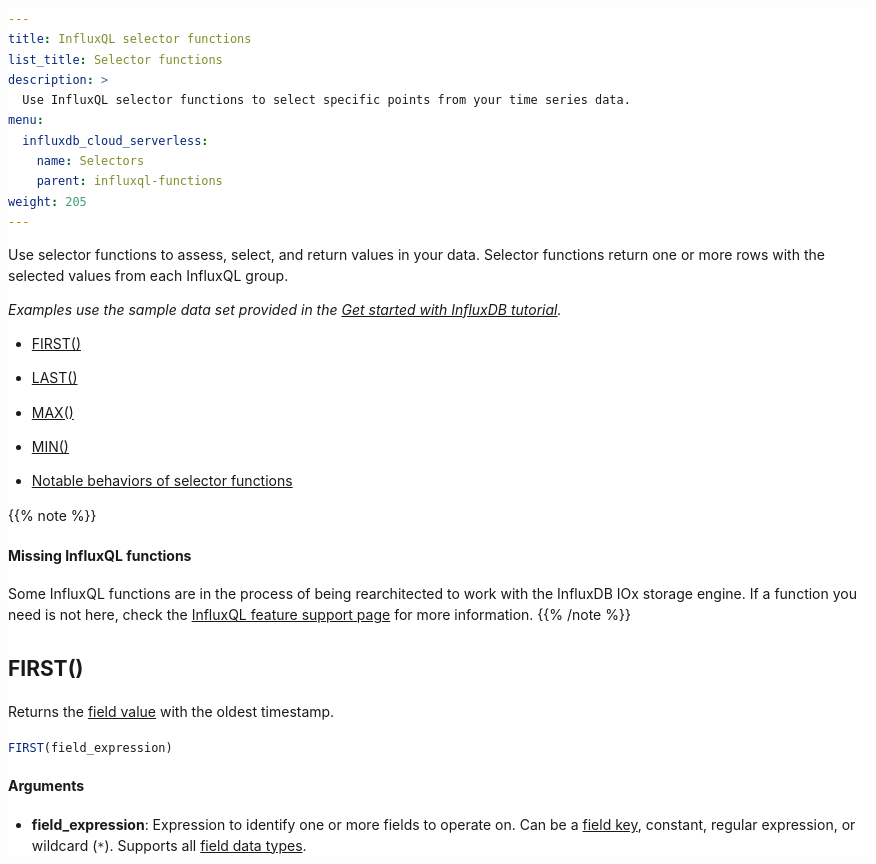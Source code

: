 ```yaml
---
title: InfluxQL selector functions
list_title: Selector functions
description: >
  Use InfluxQL selector functions to select specific points from your time series data.
menu:
  influxdb_cloud_serverless:
    name: Selectors
    parent: influxql-functions
weight: 205
---
```


Use selector functions to assess, select, and return values in your data.
Selector functions return one or more rows with the selected values from each
InfluxQL group.

_Examples use the sample data set provided in the
[Get started with InfluxDB tutorial](/influxdb/cloud-serverless/get-started/write/#construct-line-protocol)._

- [FIRST()](#first)
- [LAST()](#last)
- [MAX()](#max)
- [MIN()](#min)




- [Notable behaviors of selector functions](#notable-behaviors-of-selector-functions)

{{% note %}}
#### Missing InfluxQL functions

Some InfluxQL functions are in the process of being rearchitected to work with
the InfluxDB IOx storage engine. If a function you need is not here, check the
[InfluxQL feature support page](/influxdb/cloud-serverless/reference/influxql/feature-support/#function-support)
for more information.
{{% /note %}}



## FIRST()

Returns the [field value](/influxdb/cloud-serverless/reference/glossary/#field-value) with the oldest timestamp.

```sql
FIRST(field_expression)
```

#### Arguments

- **field_expression**: Expression to identify one or more fields to operate on.
  Can be a [field key](/influxdb/cloud-serverless/reference/glossary/#field-key),
  constant, regular expression, or wildcard (`*`).
  Supports all [field data types](/influxdb/cloud-serverless/reference/glossary/#field-value).
